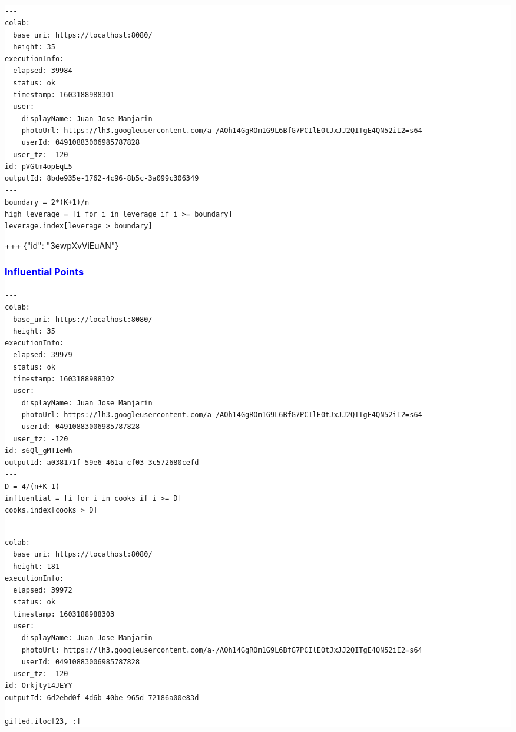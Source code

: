 ```{code-cell} ipython3
---
colab:
  base_uri: https://localhost:8080/
  height: 35
executionInfo:
  elapsed: 39984
  status: ok
  timestamp: 1603188988301
  user:
    displayName: Juan Jose Manjarin
    photoUrl: https://lh3.googleusercontent.com/a-/AOh14GgROm1G9L6BfG7PCIlE0tJxJJ2QITgE4QN52iI2=s64
    userId: 04910883006985787828
  user_tz: -120
id: pVGtm4opEqL5
outputId: 8bde935e-1762-4c96-8b5c-3a099c306349
---
boundary = 2*(K+1)/n
high_leverage = [i for i in leverage if i >= boundary]
leverage.index[leverage > boundary]
```

+++ {"id": "3ewpXvViEuAN"}

### <font color = "Blue"> Influential Points </font>

```{code-cell} ipython3
---
colab:
  base_uri: https://localhost:8080/
  height: 35
executionInfo:
  elapsed: 39979
  status: ok
  timestamp: 1603188988302
  user:
    displayName: Juan Jose Manjarin
    photoUrl: https://lh3.googleusercontent.com/a-/AOh14GgROm1G9L6BfG7PCIlE0tJxJJ2QITgE4QN52iI2=s64
    userId: 04910883006985787828
  user_tz: -120
id: s6Ql_gMTIeWh
outputId: a038171f-59e6-461a-cf03-3c572680cefd
---
D = 4/(n+K-1)
influential = [i for i in cooks if i >= D]
cooks.index[cooks > D]
```

```{code-cell} ipython3
---
colab:
  base_uri: https://localhost:8080/
  height: 181
executionInfo:
  elapsed: 39972
  status: ok
  timestamp: 1603188988303
  user:
    displayName: Juan Jose Manjarin
    photoUrl: https://lh3.googleusercontent.com/a-/AOh14GgROm1G9L6BfG7PCIlE0tJxJJ2QITgE4QN52iI2=s64
    userId: 04910883006985787828
  user_tz: -120
id: Orkjty14JEYY
outputId: 6d2ebd0f-4d6b-40be-965d-72186a00e83d
---
gifted.iloc[23, :]
```